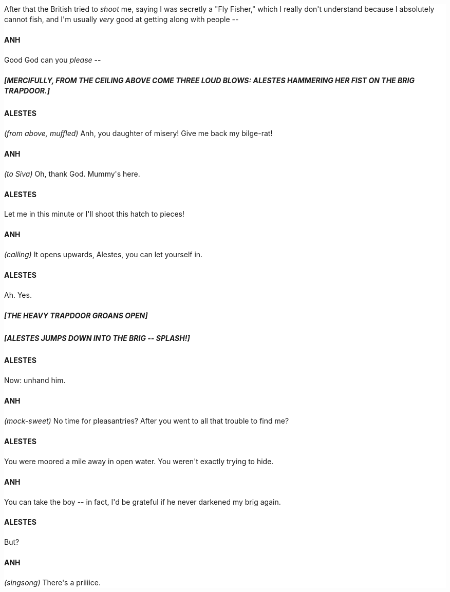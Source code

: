 After that the British tried to *shoot* me, saying I was secretly a "Fly Fisher," which I really don't understand because I absolutely cannot fish, and I'm usually *very* good at getting along with people --

#### ANH

Good God can you *please* -- 

##### [MERCIFULLY, FROM THE CEILING ABOVE COME THREE LOUD BLOWS: ALESTES HAMMERING HER FIST ON THE BRIG TRAPDOOR.]

#### ALESTES

_(from above, muffled)_ Anh, you daughter of misery! Give me back my bilge-rat! 

#### ANH

_(to Siva)_ Oh, thank God. Mummy's here. 

#### ALESTES

Let me in this minute or I'll shoot this hatch to pieces! 

#### ANH

_(calling)_ It opens upwards, Alestes, you can let yourself in.

#### ALESTES

Ah. Yes. 

##### [THE HEAVY TRAPDOOR GROANS OPEN]

##### [ALESTES JUMPS DOWN INTO THE BRIG -- SPLASH!] 

#### ALESTES

Now: unhand him. 

#### ANH

_(mock-sweet)_ No time for pleasantries? After you went to all that trouble to find me?

#### ALESTES

You were moored a mile away in open water. You weren't exactly trying to hide. 

#### ANH

You can take the boy -- in fact, I'd be grateful if he never darkened my brig again.

#### ALESTES

But? 

#### ANH

_(singsong)_ There's a priiiice. 
